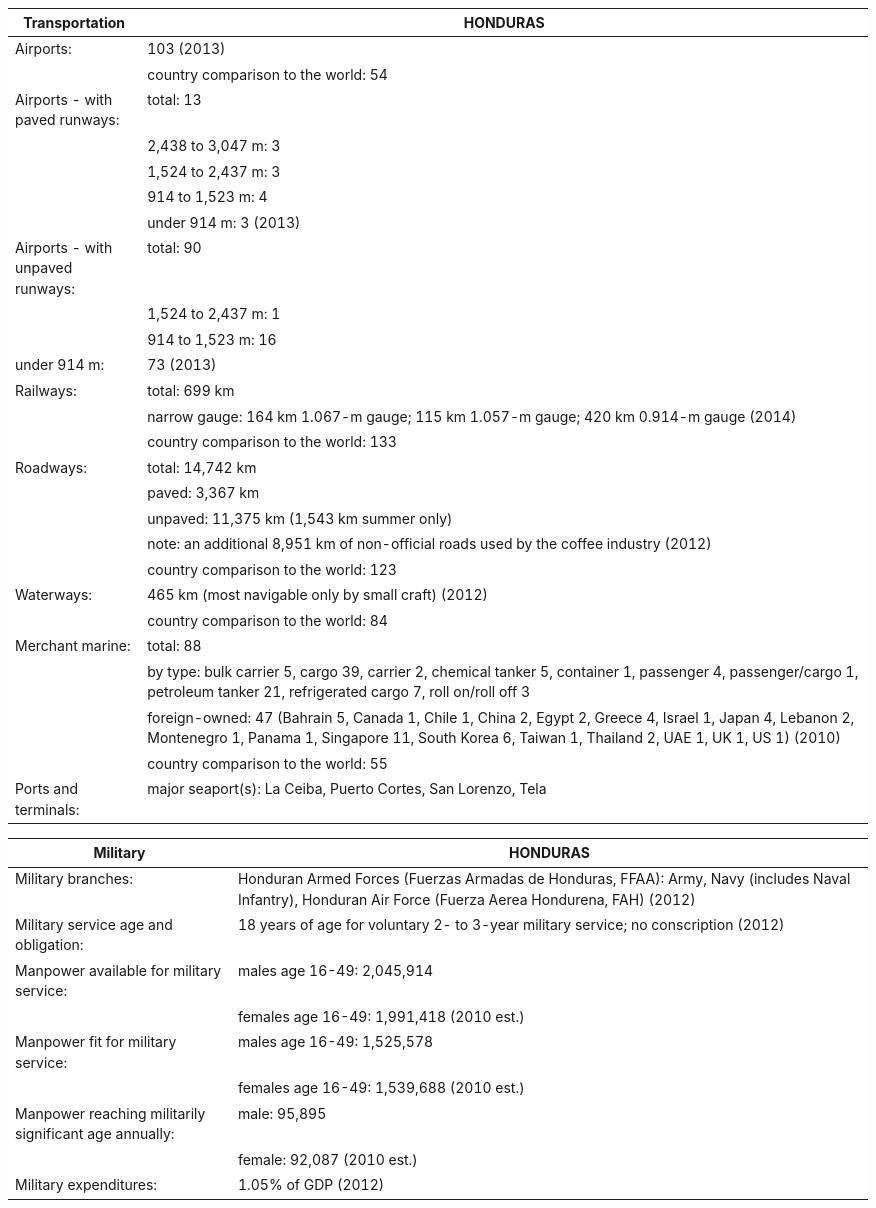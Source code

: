 | Transportation | HONDURAS |
| --- | --- |
| Airports: | 103 (2013) |
| | country comparison to the world:  54 |
| Airports - with paved runways: | total: 13 |
| | 2,438 to 3,047 m: 3 |
| | 1,524 to 2,437 m: 3 |
| | 914 to 1,523 m: 4 |
| | under 914 m: 3 (2013) |
| Airports - with unpaved runways: | total: 90 |
| | 1,524 to 2,437 m: 1 |
| | 914 to 1,523 m: 16 |
| under 914 m: | 73 (2013) |
| Railways: | total: 699 km |
| | narrow gauge: 164 km 1.067-m gauge; 115 km 1.057-m gauge; 420 km 0.914-m gauge (2014) |
| | country comparison to the world:  133 |
| Roadways: | total: 14,742 km |
| | paved: 3,367 km |
| | unpaved: 11,375 km (1,543 km summer only) |
| | note: an additional 8,951 km of non-official roads used by the coffee industry (2012) |
| | country comparison to the world:  123 |
| Waterways: | 465 km (most navigable only by small craft) (2012) |
| | country comparison to the world:  84 |
| Merchant marine: | total: 88 |
| | by type: bulk carrier 5, cargo 39, carrier 2, chemical tanker 5, container 1, passenger 4, passenger/cargo 1, petroleum tanker 21, refrigerated cargo 7, roll on/roll off 3 |
| | foreign-owned: 47 (Bahrain 5, Canada 1, Chile 1, China 2, Egypt 2, Greece 4, Israel 1, Japan 4, Lebanon 2, Montenegro 1, Panama 1, Singapore 11, South Korea 6, Taiwan 1, Thailand 2, UAE 1,  UK 1, US 1) (2010) |
| | country comparison to the world:  55 |
| Ports and terminals: | major seaport(s): La Ceiba, Puerto Cortes, San Lorenzo, Tela |

| Military | HONDURAS |
| --- | --- |
| Military branches: | Honduran Armed Forces (Fuerzas Armadas de Honduras, FFAA): Army, Navy (includes Naval Infantry), Honduran Air Force (Fuerza Aerea Hondurena, FAH) (2012) |
| Military service age and obligation: | 18 years of age for voluntary 2- to 3-year military service; no conscription (2012) |
| Manpower available for military service: | males age 16-49: 2,045,914 |
| | females age 16-49: 1,991,418 (2010 est.) |
| Manpower fit for military service: | males age 16-49: 1,525,578 |
| | females age 16-49: 1,539,688 (2010 est.) |
| Manpower reaching militarily significant age annually: | male: 95,895 |
| | female: 92,087 (2010 est.) |
| Military expenditures: | 1.05% of GDP (2012) |